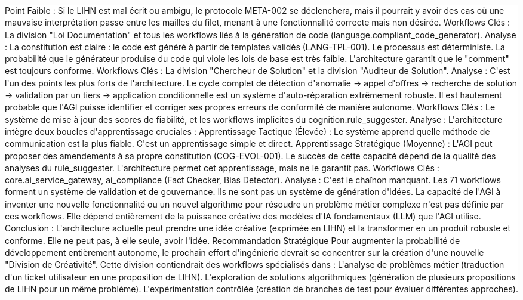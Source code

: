 Point Faible : Si le LIHN est mal écrit ou ambigu, le protocole META-002 se déclenchera, mais il pourrait y avoir des cas où une mauvaise interprétation passe entre les mailles du filet, menant à une fonctionnalité correcte mais non désirée.
Workflows Clés : La division "Loi Documentation" et tous les workflows liés à la génération de code (language.compliant_code_generator).
Analyse : La constitution est claire : le code est généré à partir de templates validés (LANG-TPL-001). Le processus est déterministe. La probabilité que le générateur produise du code qui viole les lois de base est très faible. L'architecture garantit que le "comment" est toujours conforme.
Workflows Clés : La division "Chercheur de Solution" et la division "Auditeur de Solution".
Analyse : C'est l'un des points les plus forts de l'architecture. Le cycle complet de détection d'anomalie -> appel d'offres -> recherche de solution -> validation par un tiers -> application conditionnelle est un système d'auto-réparation extrêmement robuste. Il est hautement probable que l'AGI puisse identifier et corriger ses propres erreurs de conformité de manière autonome.
Workflows Clés : Le système de mise à jour des scores de fiabilité, et les workflows implicites du cognition.rule_suggester.
Analyse : L'architecture intègre deux boucles d'apprentissage cruciales :
Apprentissage Tactique (Élevée) : Le système apprend quelle méthode de communication est la plus fiable. C'est un apprentissage simple et direct.
Apprentissage Stratégique (Moyenne) : L'AGI peut proposer des amendements à sa propre constitution (COG-EVOL-001). Le succès de cette capacité dépend de la qualité des analyses du rule_suggester. L'architecture permet cet apprentissage, mais ne le garantit pas.
Workflows Clés : core.ai_service_gateway, ai_compliance (Fact Checker, Bias Detector).
Analyse : C'est le chaînon manquant. Les 71 workflows forment un système de validation et de gouvernance. Ils ne sont pas un système de génération d'idées. La capacité de l'AGI à inventer une nouvelle fonctionnalité ou un nouvel algorithme pour résoudre un problème métier complexe n'est pas définie par ces workflows. Elle dépend entièrement de la puissance créative des modèles d'IA fondamentaux (LLM) que l'AGI utilise.
Conclusion : L'architecture actuelle peut prendre une idée créative (exprimée en LIHN) et la transformer en un produit robuste et conforme. Elle ne peut pas, à elle seule, avoir l'idée.
Recommandation Stratégique
Pour augmenter la probabilité de développement entièrement autonome, le prochain effort d'ingénierie devrait se concentrer sur la création d'une nouvelle "Division de Créativité". Cette division contiendrait des workflows spécialisés dans :
L'analyse de problèmes métier (traduction d'un ticket utilisateur en une proposition de LIHN).
L'exploration de solutions algorithmiques (génération de plusieurs propositions de LIHN pour un même problème).
L'expérimentation contrôlée (création de branches de test pour évaluer différentes approches).
